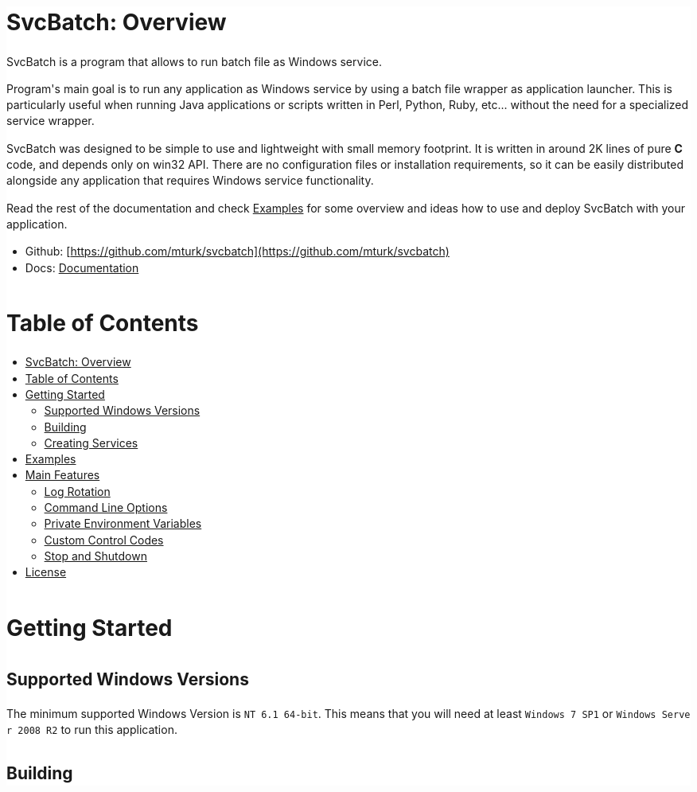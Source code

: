 # SvcBatch: Overview

SvcBatch is a program that allows to run batch file
as Windows service.

Program's main goal is to run any application as Windows
service by using a batch file wrapper as application launcher.
This is particularly useful when running Java applications or
scripts written in Perl, Python, Ruby, etc... without the need
for a specialized service wrapper.

SvcBatch was designed to be simple to use and lightweight with small
memory footprint. It is written in around 2K lines of pure **C** code,
and depends only on win32 API. There are no configuration
files or installation requirements, so it can be easily distributed
alongside any application that requires Windows service functionality.

Read the rest of the documentation and check [Examples](#examples)
for some overview and ideas how to use and deploy SvcBatch
with your application.

* Github: [https://github.com/mturk/svcbatch](https://github.com/mturk/svcbatch)
* Docs: [Documentation](docs/index.md)

# Table of Contents

- [SvcBatch: Overview](#svcbatch-overview)
- [Table of Contents](#table-of-contents)
- [Getting Started](#getting-started)
  - [Supported Windows Versions](#supported-windows-versions)
  - [Building](#building)
  - [Creating Services](#creating-services)
- [Examples](#examples)
- [Main Features](#main-features)
  - [Log Rotation](#log-rotation)
  - [Command Line Options](#command-line-options)
  - [Private Environment Variables](#private-environment-variables)
  - [Custom Control Codes](#custom-control-codes)
  - [Stop and Shutdown](#stop-and-shutdown)
- [License](#license)

# Getting Started

## Supported Windows Versions

The minimum supported Windows Version is `NT 6.1 64-bit`.
This means that you will need at least `Windows 7 SP1` or `Windows Server 2008 R2`
to run this application.


## Building
